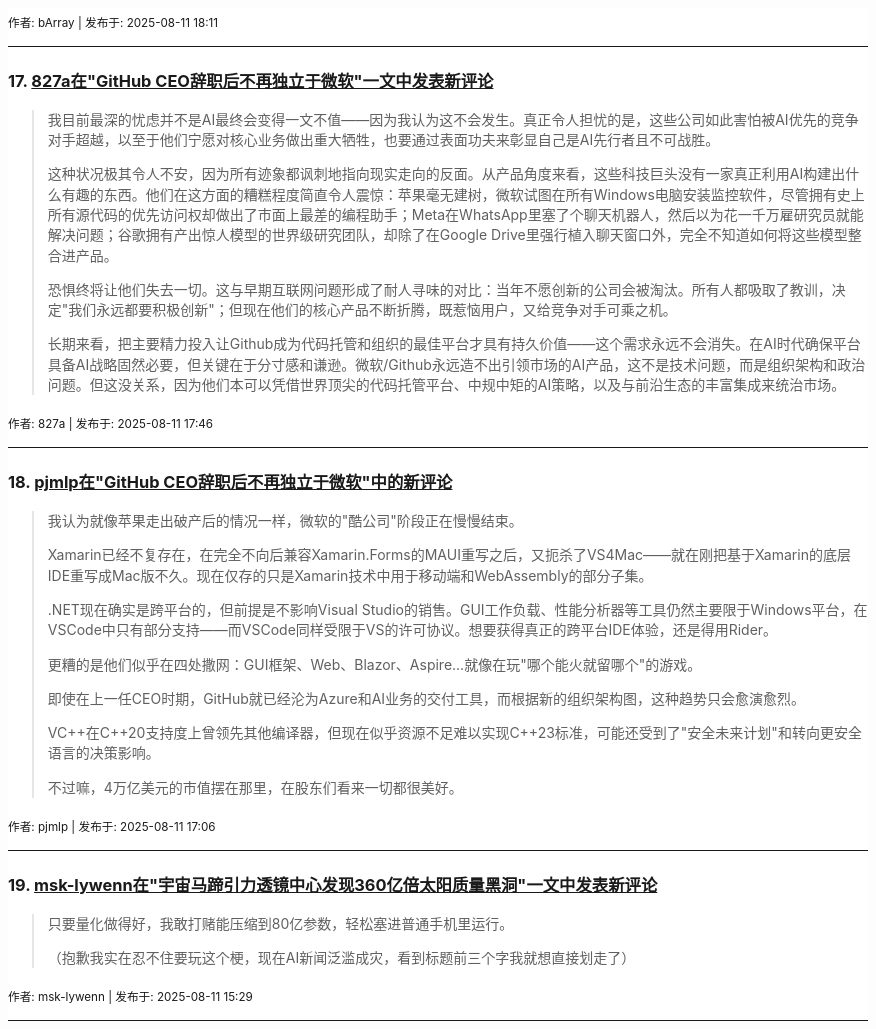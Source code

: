<sub>作者: bArray | 发布于: 2025-08-11 18:11</sub>

---

### 17. [827a在"GitHub CEO辞职后不再独立于微软"一文中发表新评论](https://news.ycombinator.com/item?id=44867153)
> 我目前最深的忧虑并不是AI最终会变得一文不值——因为我认为这不会发生。真正令人担忧的是，这些公司如此害怕被AI优先的竞争对手超越，以至于他们宁愿对核心业务做出重大牺牲，也要通过表面功夫来彰显自己是AI先行者且不可战胜。
> 
> 这种状况极其令人不安，因为所有迹象都讽刺地指向现实走向的反面。从产品角度来看，这些科技巨头没有一家真正利用AI构建出什么有趣的东西。他们在这方面的糟糕程度简直令人震惊：苹果毫无建树，微软试图在所有Windows电脑安装监控软件，尽管拥有史上所有源代码的优先访问权却做出了市面上最差的编程助手；Meta在WhatsApp里塞了个聊天机器人，然后以为花一千万雇研究员就能解决问题；谷歌拥有产出惊人模型的世界级研究团队，却除了在Google Drive里强行植入聊天窗口外，完全不知道如何将这些模型整合进产品。
> 
> 恐惧终将让他们失去一切。这与早期互联网问题形成了耐人寻味的对比：当年不愿创新的公司会被淘汰。所有人都吸取了教训，决定"我们永远都要积极创新"；但现在他们的核心产品不断折腾，既惹恼用户，又给竞争对手可乘之机。
> 
> 长期来看，把主要精力投入让Github成为代码托管和组织的最佳平台才具有持久价值——这个需求永远不会消失。在AI时代确保平台具备AI战略固然必要，但关键在于分寸感和谦逊。微软/Github永远造不出引领市场的AI产品，这不是技术问题，而是组织架构和政治问题。但这没关系，因为他们本可以凭借世界顶尖的代码托管平台、中规中矩的AI策略，以及与前沿生态的丰富集成来统治市场。

<sub>作者: 827a | 发布于: 2025-08-11 17:46</sub>

---

### 18. [pjmlp在"GitHub CEO辞职后不再独立于微软"中的新评论](https://news.ycombinator.com/item?id=44866666)
> 我认为就像苹果走出破产后的情况一样，微软的"酷公司"阶段正在慢慢结束。
> 
> Xamarin已经不复存在，在完全不向后兼容Xamarin.Forms的MAUI重写之后，又扼杀了VS4Mac——就在刚把基于Xamarin的底层IDE重写成Mac版不久。现在仅存的只是Xamarin技术中用于移动端和WebAssembly的部分子集。
> 
> .NET现在确实是跨平台的，但前提是不影响Visual Studio的销售。GUI工作负载、性能分析器等工具仍然主要限于Windows平台，在VSCode中只有部分支持——而VSCode同样受限于VS的许可协议。想要获得真正的跨平台IDE体验，还是得用Rider。
> 
> 更糟的是他们似乎在四处撒网：GUI框架、Web、Blazor、Aspire...就像在玩"哪个能火就留哪个"的游戏。
> 
> 即使在上一任CEO时期，GitHub就已经沦为Azure和AI业务的交付工具，而根据新的组织架构图，这种趋势只会愈演愈烈。
> 
> VC++在C++20支持度上曾领先其他编译器，但现在似乎资源不足难以实现C++23标准，可能还受到了"安全未来计划"和转向更安全语言的决策影响。
> 
> 不过嘛，4万亿美元的市值摆在那里，在股东们看来一切都很美好。

<sub>作者: pjmlp | 发布于: 2025-08-11 17:06</sub>

---

### 19. [msk-lywenn在"宇宙马蹄引力透镜中心发现360亿倍太阳质量黑洞"一文中发表新评论](https://news.ycombinator.com/item?id=44865256)
> 只要量化做得好，我敢打赌能压缩到80亿参数，轻松塞进普通手机里运行。
> 
> （抱歉我实在忍不住要玩这个梗，现在AI新闻泛滥成灾，看到标题前三个字我就想直接划走了）

<sub>作者: msk-lywenn | 发布于: 2025-08-11 15:29</sub>

---